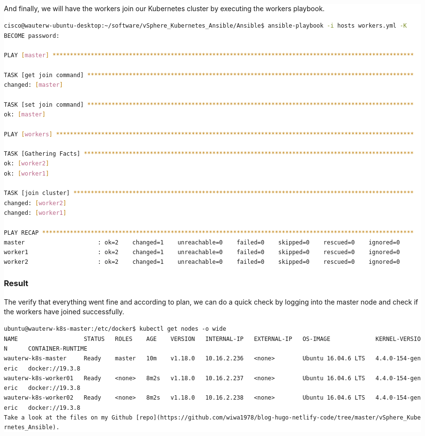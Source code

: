 And finally, we will have the workers join our Kubernetes cluster by executing the workers playbook.
```bash
cisco@wauterw-ubuntu-desktop:~/software/vSphere_Kubernetes_Ansible/Ansible$ ansible-playbook -i hosts workers.yml -K
BECOME password: 

PLAY [master] ********************************************************************************************************

TASK [get join command] **********************************************************************************************
changed: [master]

TASK [set join command] **********************************************************************************************
ok: [master]

PLAY [workers] *******************************************************************************************************

TASK [Gathering Facts] ***********************************************************************************************
ok: [worker2]
ok: [worker1]

TASK [join cluster] **************************************************************************************************
changed: [worker2]
changed: [worker1]

PLAY RECAP ***********************************************************************************************************
master                     : ok=2    changed=1    unreachable=0    failed=0    skipped=0    rescued=0    ignored=0   
worker1                    : ok=2    changed=1    unreachable=0    failed=0    skipped=0    rescued=0    ignored=0   
worker2                    : ok=2    changed=1    unreachable=0    failed=0    skipped=0    rescued=0    ignored=0    
```
### Result
The verify that everything went fine and according to plan, we can do a quick check by logging into the master node and check if the workers have joined successfully.
```
ubuntu@wauterw-k8s-master:/etc/docker$ kubectl get nodes -o wide
NAME                   STATUS   ROLES    AGE    VERSION   INTERNAL-IP   EXTERNAL-IP   OS-IMAGE             KERNEL-VERSION      CONTAINER-RUNTIME
wauterw-k8s-master     Ready    master   10m    v1.18.0   10.16.2.236   <none>        Ubuntu 16.04.6 LTS   4.4.0-154-generic   docker://19.3.8
wauterw-k8s-worker01   Ready    <none>   8m2s   v1.18.0   10.16.2.237   <none>        Ubuntu 16.04.6 LTS   4.4.0-154-generic   docker://19.3.8
wauterw-k8s-worker02   Ready    <none>   8m2s   v1.18.0   10.16.2.238   <none>        Ubuntu 16.04.6 LTS   4.4.0-154-generic   docker://19.3.8
Take a look at the files on my Github [repo](https://github.com/wiwa1978/blog-hugo-netlify-code/tree/master/vSphere_Kubernetes_Ansible).

```